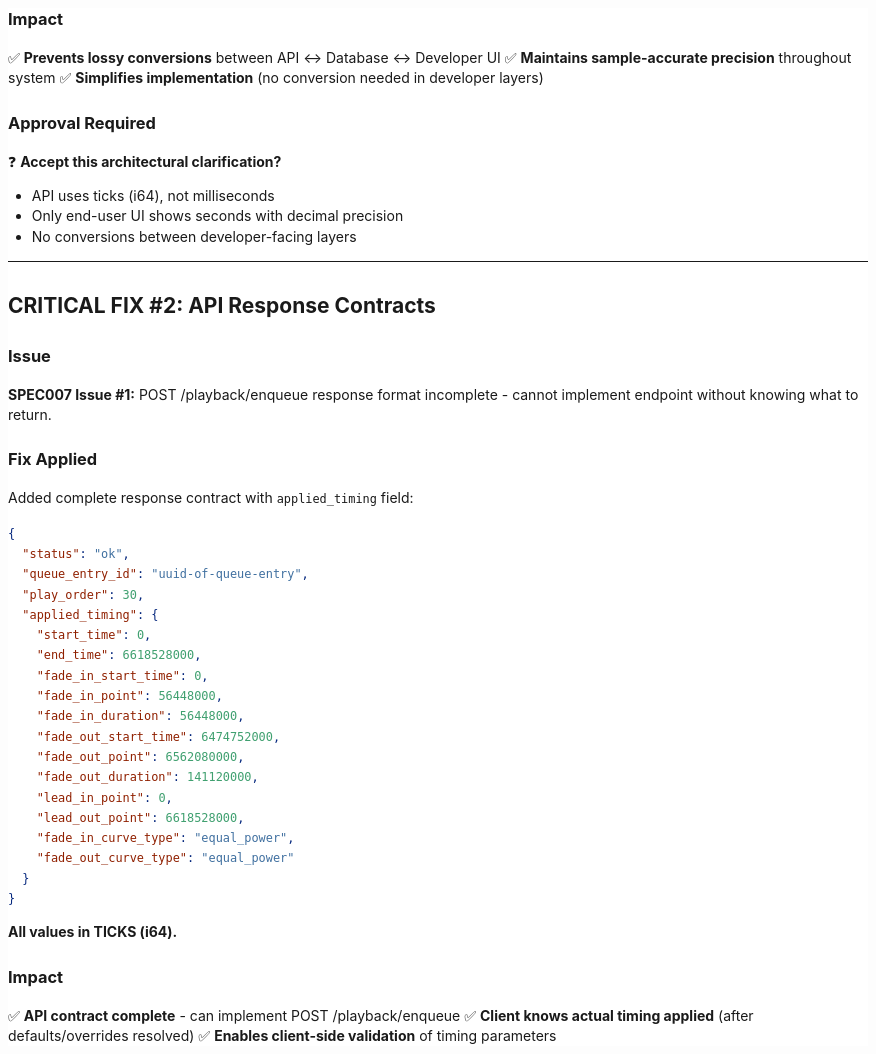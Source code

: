### Impact
✅ **Prevents lossy conversions** between API ↔ Database ↔ Developer UI
✅ **Maintains sample-accurate precision** throughout system
✅ **Simplifies implementation** (no conversion needed in developer layers)

### Approval Required
❓ **Accept this architectural clarification?**
- API uses ticks (i64), not milliseconds
- Only end-user UI shows seconds with decimal precision
- No conversions between developer-facing layers

---

## CRITICAL FIX #2: API Response Contracts

### Issue
**SPEC007 Issue #1:** POST /playback/enqueue response format incomplete - cannot implement endpoint without knowing what to return.

### Fix Applied

Added complete response contract with `applied_timing` field:

```json
{
  "status": "ok",
  "queue_entry_id": "uuid-of-queue-entry",
  "play_order": 30,
  "applied_timing": {
    "start_time": 0,
    "end_time": 6618528000,
    "fade_in_start_time": 0,
    "fade_in_point": 56448000,
    "fade_in_duration": 56448000,
    "fade_out_start_time": 6474752000,
    "fade_out_point": 6562080000,
    "fade_out_duration": 141120000,
    "lead_in_point": 0,
    "lead_out_point": 6618528000,
    "fade_in_curve_type": "equal_power",
    "fade_out_curve_type": "equal_power"
  }
}
```

**All values in TICKS (i64).**

### Impact
✅ **API contract complete** - can implement POST /playback/enqueue
✅ **Client knows actual timing applied** (after defaults/overrides resolved)
✅ **Enables client-side validation** of timing parameters

